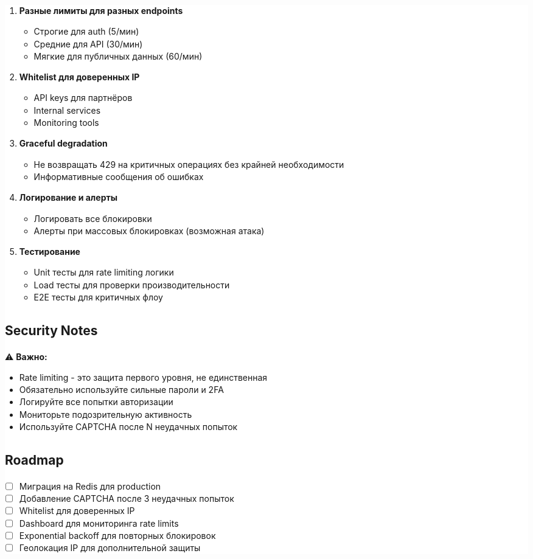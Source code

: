 1. **Разные лимиты для разных endpoints**
   - Строгие для auth (5/мин)
   - Средние для API (30/мин)
   - Мягкие для публичных данных (60/мин)

2. **Whitelist для доверенных IP**
   - API keys для партнёров
   - Internal services
   - Monitoring tools

3. **Graceful degradation**
   - Не возвращать 429 на критичных операциях без крайней необходимости
   - Информативные сообщения об ошибках

4. **Логирование и алерты**
   - Логировать все блокировки
   - Алерты при массовых блокировках (возможная атака)

5. **Тестирование**
   - Unit тесты для rate limiting логики
   - Load тесты для проверки производительности
   - E2E тесты для критичных флоу

## Security Notes

⚠️ **Важно:**
- Rate limiting - это защита первого уровня, не единственная
- Обязательно используйте сильные пароли и 2FA
- Логируйте все попытки авторизации
- Мониторьте подозрительную активность
- Используйте CAPTCHA после N неудачных попыток

## Roadmap

- [ ] Миграция на Redis для production
- [ ] Добавление CAPTCHA после 3 неудачных попыток
- [ ] Whitelist для доверенных IP
- [ ] Dashboard для мониторинга rate limits
- [ ] Exponential backoff для повторных блокировок
- [ ] Геолокация IP для дополнительной защиты
